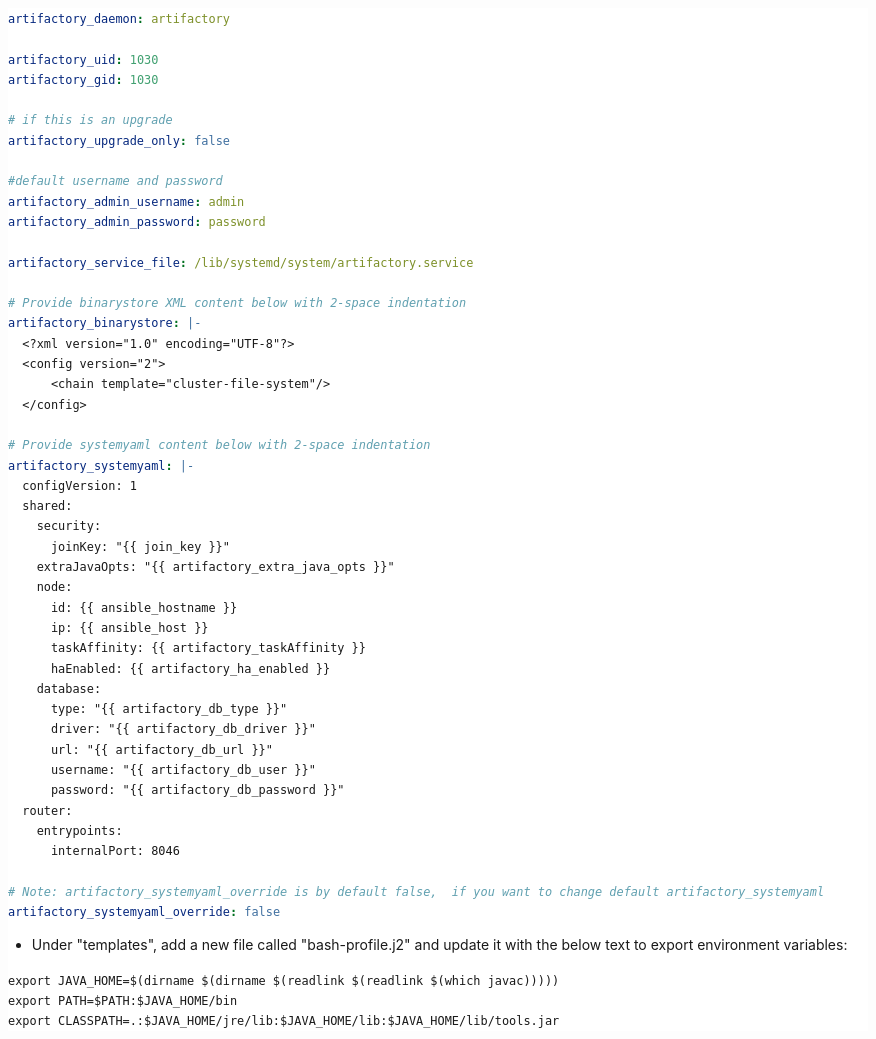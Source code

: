 ```YAML
artifactory_daemon: artifactory

artifactory_uid: 1030
artifactory_gid: 1030

# if this is an upgrade
artifactory_upgrade_only: false

#default username and password
artifactory_admin_username: admin
artifactory_admin_password: password

artifactory_service_file: /lib/systemd/system/artifactory.service

# Provide binarystore XML content below with 2-space indentation
artifactory_binarystore: |-
  <?xml version="1.0" encoding="UTF-8"?>
  <config version="2">
      <chain template="cluster-file-system"/>
  </config>

# Provide systemyaml content below with 2-space indentation
artifactory_systemyaml: |-
  configVersion: 1
  shared:
    security:
      joinKey: "{{ join_key }}"
    extraJavaOpts: "{{ artifactory_extra_java_opts }}"
    node:
      id: {{ ansible_hostname }}
      ip: {{ ansible_host }}
      taskAffinity: {{ artifactory_taskAffinity }}
      haEnabled: {{ artifactory_ha_enabled }}
    database:
      type: "{{ artifactory_db_type }}"
      driver: "{{ artifactory_db_driver }}"
      url: "{{ artifactory_db_url }}"
      username: "{{ artifactory_db_user }}"
      password: "{{ artifactory_db_password }}"
  router:
    entrypoints:
      internalPort: 8046

# Note: artifactory_systemyaml_override is by default false,  if you want to change default artifactory_systemyaml
artifactory_systemyaml_override: false
```
* Under "templates", add a new file called "bash-profile.j2" and update it with the below text to export environment variables:

```SHELL
export JAVA_HOME=$(dirname $(dirname $(readlink $(readlink $(which javac)))))
export PATH=$PATH:$JAVA_HOME/bin
export CLASSPATH=.:$JAVA_HOME/jre/lib:$JAVA_HOME/lib:$JAVA_HOME/lib/tools.jar
```
